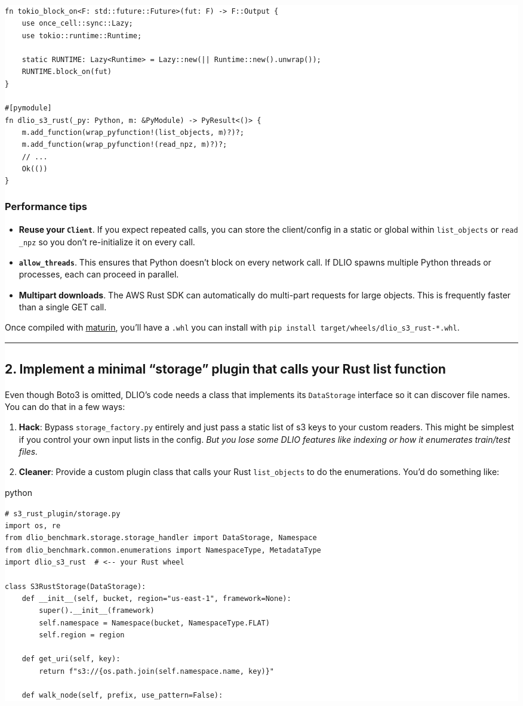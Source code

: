 ```
fn tokio_block_on<F: std::future::Future>(fut: F) -> F::Output {
    use once_cell::sync::Lazy;
    use tokio::runtime::Runtime;

    static RUNTIME: Lazy<Runtime> = Lazy::new(|| Runtime::new().unwrap());
    RUNTIME.block_on(fut)
}

#[pymodule]
fn dlio_s3_rust(_py: Python, m: &PyModule) -> PyResult<()> {
    m.add_function(wrap_pyfunction!(list_objects, m)?)?;
    m.add_function(wrap_pyfunction!(read_npz, m)?)?;
    // ...
    Ok(())
}
``` 

### Performance tips

-   **Reuse your  `Client`**. If you expect repeated calls, you can store the client/config in a static or global within  `list_objects`  or  `read_npz`  so you don’t re-initialize it on every call.
    
-   **`allow_threads`**. This ensures that Python doesn’t block on every network call. If DLIO spawns multiple Python threads or processes, each can proceed in parallel.
    
-   **Multipart downloads**. The AWS Rust SDK can automatically do multi-part requests for large objects. This is frequently faster than a single GET call.
    

Once compiled with  [maturin](https://github.com/PyO3/maturin), you’ll have a  `.whl`  you can install with  `pip install target/wheels/dlio_s3_rust-*.whl`.

----------

## 2. Implement a minimal “storage” plugin that calls your Rust list function

Even though Boto3 is omitted, DLIO’s code needs a class that implements its  `DataStorage`  interface so it can discover file names. You can do that in a few ways:

1.  **Hack**: Bypass  `storage_factory.py`  entirely and just pass a static list of s3 keys to your custom readers. This might be simplest if you control your own input lists in the config.  _But you lose some DLIO features like indexing or how it enumerates train/test files._
    
2.  **Cleaner**: Provide a custom plugin class that calls your Rust  `list_objects`  to do the enumerations. You’d do something like:
    

python

```
# s3_rust_plugin/storage.py
import os, re
from dlio_benchmark.storage.storage_handler import DataStorage, Namespace
from dlio_benchmark.common.enumerations import NamespaceType, MetadataType
import dlio_s3_rust  # <-- your Rust wheel

class S3RustStorage(DataStorage):
    def __init__(self, bucket, region="us-east-1", framework=None):
        super().__init__(framework)
        self.namespace = Namespace(bucket, NamespaceType.FLAT)
        self.region = region

    def get_uri(self, key):
        return f"s3://{os.path.join(self.namespace.name, key)}"

    def walk_node(self, prefix, use_pattern=False):
```